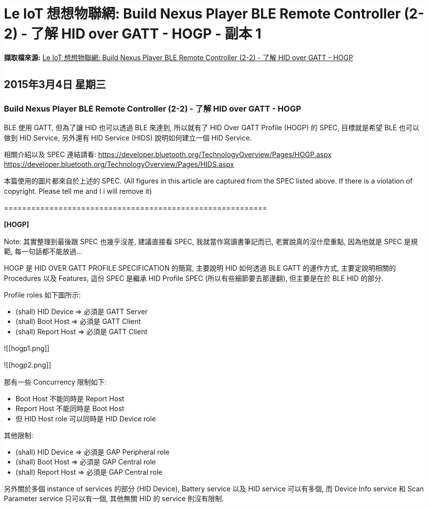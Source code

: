 # Le IoT 想想物聯網: Build Nexus Player BLE Remote Controller (2-2) - 了解 HID over GATT - HOGP - 副本 1

**擷取檔來源:** [Le IoT 想想物聯網: Build Nexus Player BLE Remote Controller (2-2) - 了解 HID over GATT - HOGP](https://thinkingiot.blogspot.com/2015/03/build-nexus-player-ble-remote_4.html)

## 2015年3月4日 星期三

### Build Nexus Player BLE Remote Controller (2-2) - 了解 HID over GATT - HOGP

BLE 使用 GATT, 但為了讓 HID 也可以透過 BLE 來達到, 所以就有了 HID Over GATT Profile (HOGP) 的 SPEC, 目標就是希望 BLE 也可以做到 HID Service, 另外還有 HID Service (HIDS) 說明如何建立一個 HID Service.

相關介紹以及 SPEC 連結請看:
<https://developer.bluetooth.org/TechnologyOverview/Pages/HOGP.aspx>
<https://developer.bluetooth.org/TechnologyOverview/Pages/HIDS.aspx>

本篇使用的圖片都來自於上述的 SPEC.
(All figures in this article are captured from the SPEC listed above. If there is a violation of copyright. Please tell me and I i will remove it)

\==========================================================

**\[HOGP\]**

Note: 其實整理到最後跟 SPEC 也幾乎沒差, 建議直接看 SPEC, 我就當作寫讀書筆記而已, 老實說真的沒什麼重點, 因為他就是 SPEC 是規範, 每一句話都不能放過...

HOGP 是 HID OVER GATT PROFILE SPECIFICATION 的簡寫, 主要說明 HID 如何透過 BLE GATT 的運作方式, 主要定說明相關的 Procedures 以及 Features, 這份 SPEC 是繼承 HID Profile SPEC (所以有些細節要去那邊翻), 但主要是在於 BLE HID 的部分.

Profile roles 如下圖所示:

* (shall) HID Device => 必須是 GATT Server
* (shall) Boot Host => 必須是 GATT Client
* (shall) Report Host => 必須是 GATT Client

![[hogp1.png]]

![[hogp2.png]]

那有一些 Concurrency 限制如下:

* Boot Host 不能同時是 Report Host
* Report Host 不能同時是 Boot Host
* 但 HID Host role 可以同時是 HID Device role

其他限制:

* (shall) HID Device => 必須是 GAP Peripheral role
* (shall) Boot Host => 必須是 GAP Central role
* (shall) Report Host => 必須是 GAP Central role

另外關於多個 instance of services 的部分 (HID Device), Battery service 以及 HID service 可以有多個, 而 Device Info service 和 Scan Parameter service 只可以有一個, 其他無關 HID 的 service 則沒有限制.
